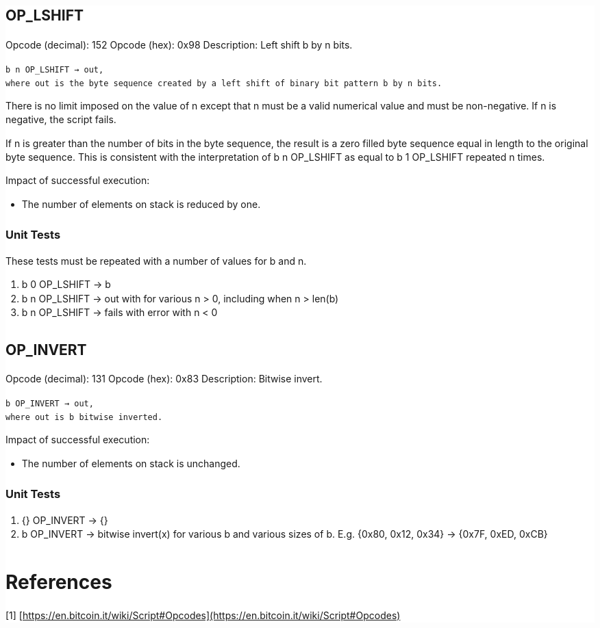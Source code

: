 ## OP_LSHIFT

Opcode (decimal): 152
Opcode (hex): 0x98
Description: Left shift b by n bits.

```
b n OP_LSHIFT → out,
where out is the byte sequence created by a left shift of binary bit pattern b by n bits.
```

There is no limit imposed on the value of n except that n must be a valid numerical value and must be non-negative. If n is negative, the script fails.

If n is greater than the number of bits in the byte sequence, the result is a zero filled byte sequence equal in length to the original byte sequence. This is consistent with the interpretation of b n OP_LSHIFT as equal to b 1 OP_LSHIFT repeated n times.

Impact of successful execution:

* The number of elements on stack is reduced by one.

### Unit Tests

These tests must be repeated with a number of values for b and n.

1. b 0 OP_LSHIFT → b
2. b n OP_LSHIFT → out with for various n > 0, including when n > len(b)
3. b n OP_LSHIFT → fails with error with n < 0

## OP_INVERT

Opcode (decimal): 131
Opcode (hex): 0x83
Description: Bitwise invert.

```
b OP_INVERT → out,
where out is b bitwise inverted.
```

Impact of successful execution:

* The number of elements on stack is unchanged.

### Unit Tests

1. {} OP_INVERT → {}
2. b OP_INVERT → bitwise invert(x) for various b and various sizes of b. E.g. {0x80, 0x12, 0x34} → {0x7F, 0xED, 0xCB}

# References

[1] [https://en.bitcoin.it/wiki/Script#Opcodes](https://en.bitcoin.it/wiki/Script#Opcodes)
